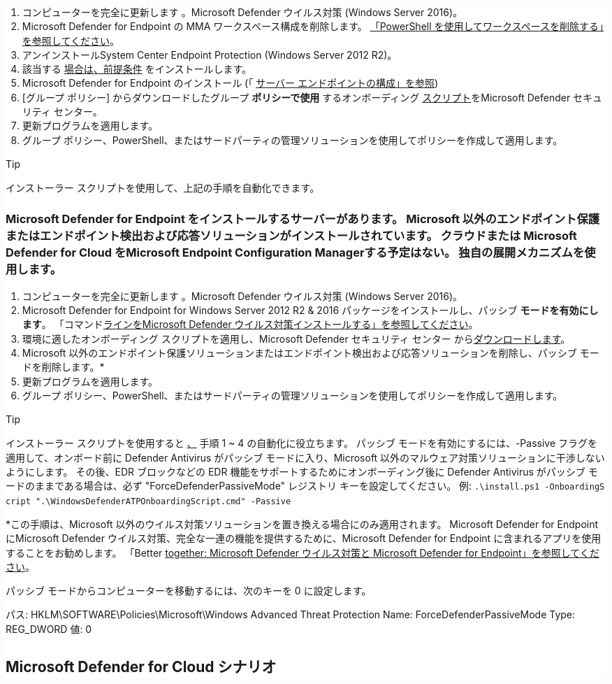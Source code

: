 1. コンピューターを完全に更新します 。Microsoft Defender ウイルス対策 (Windows Server 2016)。
2. Microsoft Defender for Endpoint の MMA ワークスペース構成を削除します。 [「PowerShell を使用してワークスペースを削除する」を参照してください](/azure/azure-monitor/agents/agent-manage)。
3. アンインストールSystem Center Endpoint Protection (Windows Server 2012 R2)。
4. 該当する [場合は、前提条件](configure-server-endpoints.md#prerequisites) をインストールします。 
5. Microsoft Defender for Endpoint のインストール (「 [サーバー エンドポイントの構成」を参照](configure-server-endpoints.md))
6. [グループ ポリシー] からダウンロードしたグループ **ポリシーで使用** するオンボーディング [スクリプト](https://securitycenter.microsoft.com)をMicrosoft Defender セキュリティ センター。 
7. 更新プログラムを適用します。
8. グループ ポリシー、PowerShell、またはサードパーティの管理ソリューションを使用してポリシーを作成して適用します。

> [!TIP]
> インストーラー スクリプトを使用して、上記の手順を自動化できます。

### <a name="you-have-a-server-on-which-you-want-to-install-microsoft-defender-for-endpoint-it-has-a-non-microsoft-endpoint-protection-or-endpoint-detection-and-response-solution-installed-you-do-not-intend-to-use-microsoft-endpoint-configuration-manager-or-microsoft-defender-for-cloud-you-use-your-own-deployment-mechanism"></a>Microsoft Defender for Endpoint をインストールするサーバーがあります。 Microsoft 以外のエンドポイント保護またはエンドポイント検出および応答ソリューションがインストールされています。 クラウドまたは Microsoft Defender for Cloud をMicrosoft Endpoint Configuration Managerする予定はない。 独自の展開メカニズムを使用します。 

1. コンピューターを完全に更新します 。Microsoft Defender ウイルス対策 (Windows Server 2016)。
2. Microsoft Defender for Endpoint for Windows Server 2012 R2 & 2016 パッケージをインストールし、パッシブ **モードを有効にします**。 「コマンド[ラインをMicrosoft Defender ウイルス対策インストールする」を参照してください](configure-server-endpoints.md#install-microsoft-defender-for-endpoint-using-command-line)。
3. 環境に適したオンボーディング スクリプトを適用し、Microsoft Defender セキュリティ センター から[ダウンロードします](https://securitycenter.microsoft.com)。 
4. Microsoft 以外のエンドポイント保護ソリューションまたはエンドポイント検出および応答ソリューションを削除し、パッシブ モードを削除します。*
5. 更新プログラムを適用します。
6. グループ ポリシー、PowerShell、またはサードパーティの管理ソリューションを使用してポリシーを作成して適用します。

> [!TIP]
> インストーラー スクリプトを使用すると [、](server-migration.md#installer-script) 手順 1 ~ 4 の自動化に役立ちます。 パッシブ モードを有効にするには、-Passive フラグを適用して、オンボード前に Defender Antivirus がパッシブ モードに入り、Microsoft 以外のマルウェア対策ソリューションに干渉しないようにします。 その後、EDR ブロックなどの EDR 機能をサポートするためにオンボーディング後に Defender Antivirus がパッシブ モードのままである場合は、必ず "ForceDefenderPassiveMode" レジストリ キーを設定してください。 例: `.\install.ps1 -OnboardingScript ".\WindowsDefenderATPOnboardingScript.cmd" -Passive`


*この手順は、Microsoft 以外のウイルス対策ソリューションを置き換える場合にのみ適用されます。 Microsoft Defender for Endpoint にMicrosoft Defender ウイルス対策、完全な一連の機能を提供するために、Microsoft Defender for Endpoint に含まれるアプリを使用することをお勧めします。 「Better [together: Microsoft Defender ウイルス対策と Microsoft Defender for Endpoint」を参照してください](why-use-microsoft-defender-antivirus.md)。

パッシブ モードからコンピューターを移動するには、次のキーを 0 に設定します。

パス: HKLM\SOFTWARE\Policies\Microsoft\Windows Advanced Threat Protection Name: ForceDefenderPassiveMode Type: REG_DWORD 値: 0


## <a name="microsoft-defender-for-cloud-scenarios"></a>Microsoft Defender for Cloud シナリオ
